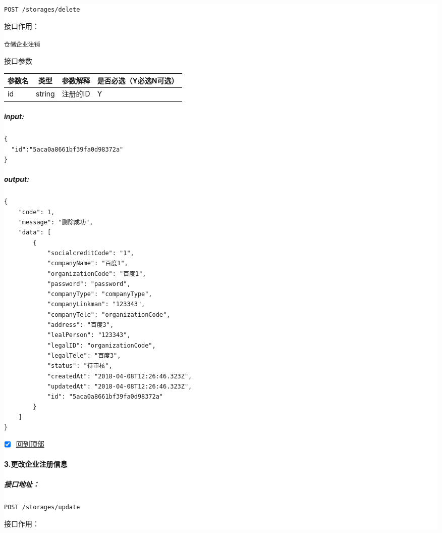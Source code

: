 ```
POST /storages/delete
```
接口作用：

```
仓储企业注销
```
接口参数

参数名 | 类型 |参数解释 | 是否必选（Y必选N可选）
---|---|---|---
id|string|注册的ID|Y

##### input:
```
{
  "id":"5aca0a8661bf39fa0d98372a"
}
```
##### output:
```
{
    "code": 1,
    "message": "删除成功",
    "data": [
        {
            "socialcreditCode": "1",
            "companyName": "百度1",
            "organizationCode": "百度1",
            "password": "password",
            "companyType": "companyType",
            "companyLinkman": "123343",
            "companyTele": "organizationCode",
            "address": "百度3",
            "lealPerson": "123343",
            "legalID": "organizationCode",
            "legalTele": "百度3",
            "status": "待审核",
            "createdAt": "2018-04-08T12:26:46.323Z",
            "updatedAt": "2018-04-08T12:26:46.323Z",
            "id": "5aca0a8661bf39fa0d98372a"
        }
    ]
}
```

<a id="storages_update"></a>
- [x] [回到顶部](#top)
####  3.更改企业注册信息
##### 接口地址：

```
POST /storages/update
```
接口作用：
